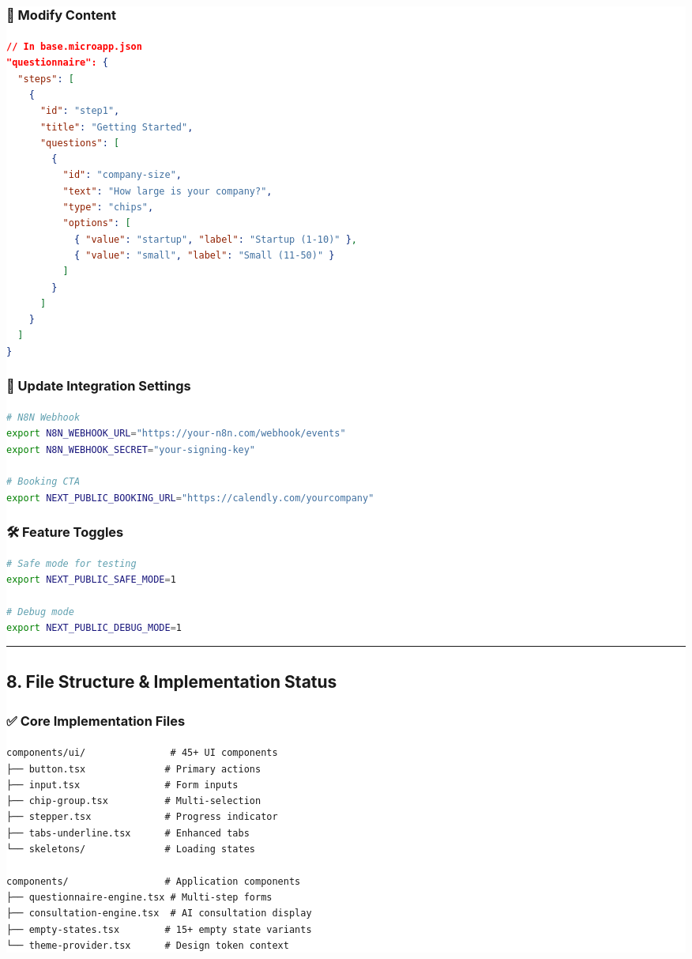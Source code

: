 ### 📝 Modify Content
```json
// In base.microapp.json
"questionnaire": {
  "steps": [
    {
      "id": "step1",
      "title": "Getting Started",
      "questions": [
        {
          "id": "company-size",
          "text": "How large is your company?",
          "type": "chips",
          "options": [
            { "value": "startup", "label": "Startup (1-10)" },
            { "value": "small", "label": "Small (11-50)" }
          ]
        }
      ]
    }
  ]
}
```

### 🔗 Update Integration Settings
```bash
# N8N Webhook
export N8N_WEBHOOK_URL="https://your-n8n.com/webhook/events"
export N8N_WEBHOOK_SECRET="your-signing-key"

# Booking CTA
export NEXT_PUBLIC_BOOKING_URL="https://calendly.com/yourcompany"
```

### 🛠️ Feature Toggles
```bash
# Safe mode for testing
export NEXT_PUBLIC_SAFE_MODE=1

# Debug mode
export NEXT_PUBLIC_DEBUG_MODE=1
```

---

## 8. File Structure & Implementation Status

### ✅ Core Implementation Files
```
components/ui/               # 45+ UI components
├── button.tsx              # Primary actions
├── input.tsx               # Form inputs  
├── chip-group.tsx          # Multi-selection
├── stepper.tsx             # Progress indicator
├── tabs-underline.tsx      # Enhanced tabs
└── skeletons/              # Loading states

components/                 # Application components
├── questionnaire-engine.tsx # Multi-step forms
├── consultation-engine.tsx  # AI consultation display
├── empty-states.tsx        # 15+ empty state variants
└── theme-provider.tsx      # Design token context

```